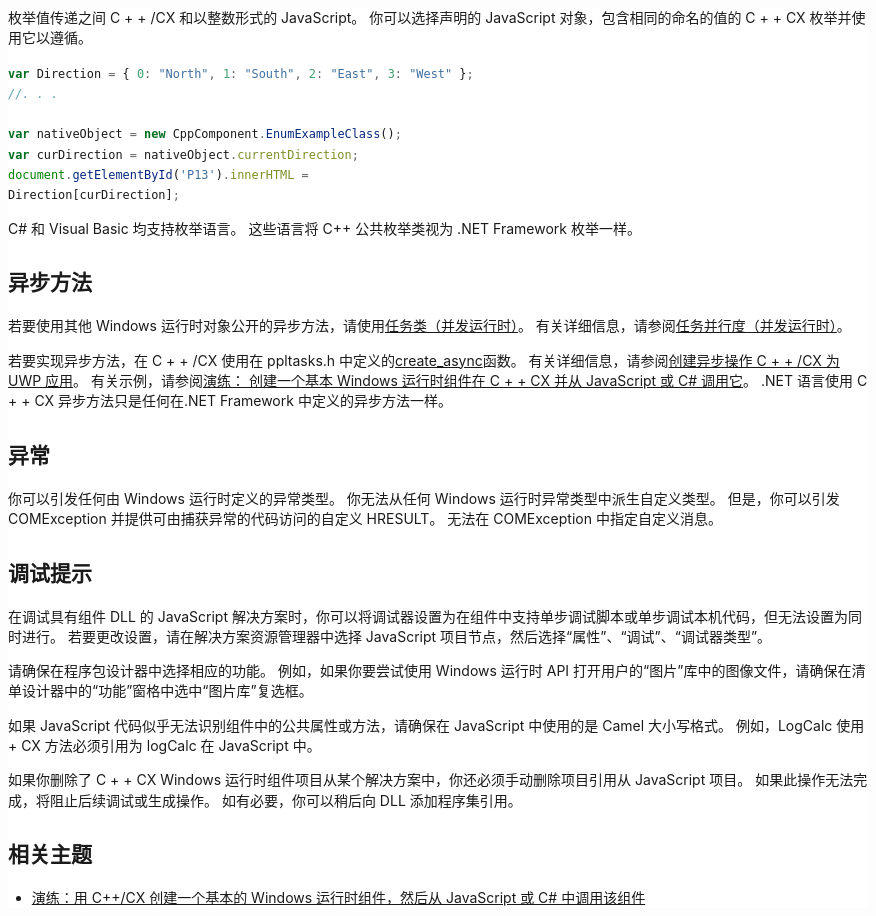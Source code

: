 枚举值传递之间 C + + /CX 和以整数形式的 JavaScript。 你可以选择声明的 JavaScript 对象，包含相同的命名的值的 C + + CX 枚举并使用它以遵循。

```javascript
var Direction = { 0: "North", 1: "South", 2: "East", 3: "West" };
//. . .

var nativeObject = new CppComponent.EnumExampleClass();
var curDirection = nativeObject.currentDirection;
document.getElementById('P13').innerHTML =
Direction[curDirection];
```

C# 和 Visual Basic 均支持枚举语言。 这些语言将 C++ 公共枚举类视为 .NET Framework 枚举一样。

## <a name="asynchronous-methods"></a>异步方法
若要使用其他 Windows 运行时对象公开的异步方法，请使用[任务类（并发运行时）](https://msdn.microsoft.com/library/hh750113.aspx)。 有关详细信息，请参阅[任务并行度（并发运行时）](https://msdn.microsoft.com/library/dd492427.aspx)。

若要实现异步方法，在 C + + /CX 使用在 ppltasks.h 中定义的[create\_async](https://msdn.microsoft.com/library/hh750102.aspx)函数。 有关详细信息，请参阅[创建异步操作 C + + /CX 为 UWP 应用](https://msdn.microsoft.com/library/vstudio/hh750082.aspx)。 有关示例，请参阅[演练： 创建一个基本 Windows 运行时组件在 C + + CX 并从 JavaScript 或 C# 调用它](walkthrough-creating-a-basic-windows-runtime-component-in-cpp-and-calling-it-from-javascript-or-csharp.md)。 .NET 语言使用 C + + CX 异步方法只是任何在.NET Framework 中定义的异步方法一样。

## <a name="exceptions"></a>异常
你可以引发任何由 Windows 运行时定义的异常类型。 你无法从任何 Windows 运行时异常类型中派生自定义类型。 但是，你可以引发 COMException 并提供可由捕获异常的代码访问的自定义 HRESULT。 无法在 COMException 中指定自定义消息。

## <a name="debugging-tips"></a>调试提示
在调试具有组件 DLL 的 JavaScript 解决方案时，你可以将调试器设置为在组件中支持单步调试脚本或单步调试本机代码，但无法设置为同时进行。 若要更改设置，请在解决方案资源管理器中选择 JavaScript 项目节点，然后选择“属性”、“调试”、“调试器类型”。

请确保在程序包设计器中选择相应的功能。 例如，如果你要尝试使用 Windows 运行时 API 打开用户的“图片”库中的图像文件，请确保在清单设计器中的“功能”窗格中选中“图片库”复选框。

如果 JavaScript 代码似乎无法识别组件中的公共属性或方法，请确保在 JavaScript 中使用的是 Camel 大小写格式。 例如，LogCalc 使用 + CX 方法必须引用为 logCalc 在 JavaScript 中。

如果你删除了 C + + CX Windows 运行时组件项目从某个解决方案中，你还必须手动删除项目引用从 JavaScript 项目。 如果此操作无法完成，将阻止后续调试或生成操作。 如有必要，你可以稍后向 DLL 添加程序集引用。

## <a name="related-topics"></a>相关主题
* [演练：用 C++/CX 创建一个基本的 Windows 运行时组件，然后从 JavaScript 或 C# 中调用该组件](walkthrough-creating-a-basic-windows-runtime-component-in-cpp-and-calling-it-from-javascript-or-csharp.md)
